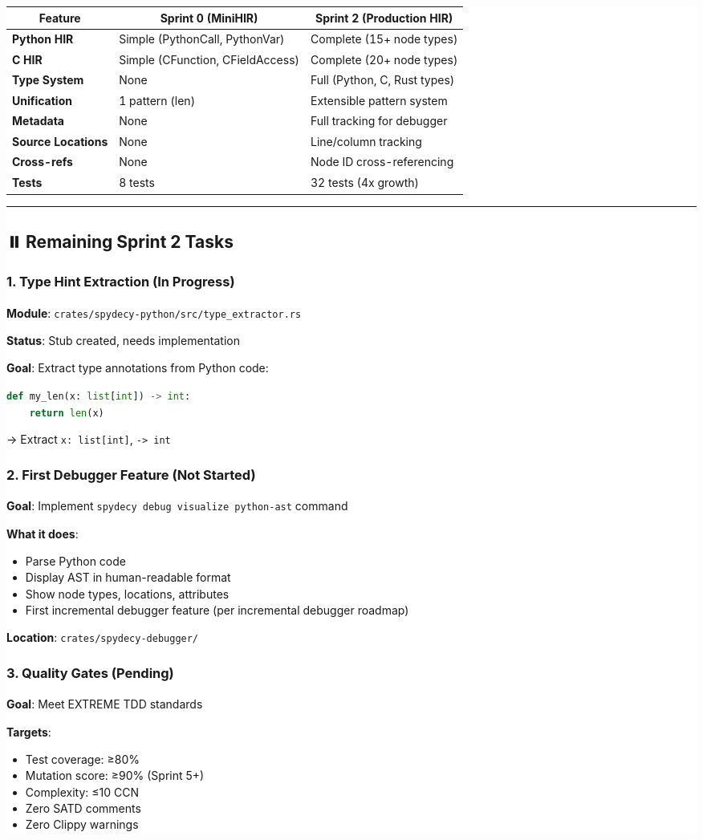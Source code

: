 | Feature | Sprint 0 (MiniHIR) | Sprint 2 (Production HIR) |
|---------|-------------------|---------------------------|
| **Python HIR** | Simple (PythonCall, PythonVar) | Complete (15+ node types) |
| **C HIR** | Simple (CFunction, CFieldAccess) | Complete (20+ node types) |
| **Type System** | None | Full (Python, C, Rust types) |
| **Unification** | 1 pattern (len) | Extensible pattern system |
| **Metadata** | None | Full tracking for debugger |
| **Source Locations** | None | Line/column tracking |
| **Cross-refs** | None | Node ID cross-referencing |
| **Tests** | 8 tests | 32 tests (4x growth) |

---

## ⏸️ Remaining Sprint 2 Tasks

### 1. Type Hint Extraction (In Progress)

**Module**: `crates/spydecy-python/src/type_extractor.rs`

**Status**: Stub created, needs implementation

**Goal**: Extract type annotations from Python code:
```python
def my_len(x: list[int]) -> int:
    return len(x)
```
→ Extract `x: list[int]`, `-> int`

### 2. First Debugger Feature (Not Started)

**Goal**: Implement `spydecy debug visualize python-ast` command

**What it does**:
- Parse Python code
- Display AST in human-readable format
- Show node types, locations, attributes
- First incremental debugger feature (per incremental debugger roadmap)

**Location**: `crates/spydecy-debugger/`

### 3. Quality Gates (Pending)

**Goal**: Meet EXTREME TDD standards

**Targets**:
- Test coverage: ≥80%
- Mutation score: ≥90% (Sprint 5+)
- Complexity: ≤10 CCN
- Zero SATD comments
- Zero Clippy warnings
